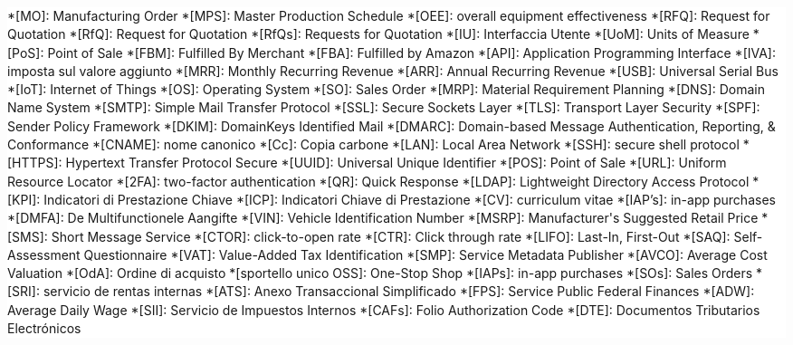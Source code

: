   *[MO]: Manufacturing Order
  *[MPS]: Master Production Schedule
  *[OEE]: overall equipment effectiveness
  *[RFQ]: Request for Quotation
  *[RfQ]: Request for Quotation
  *[RfQs]: Requests for Quotation
  *[IU]: Interfaccia Utente
  *[UoM]: Units of Measure
  *[PoS]: Point of Sale
  *[FBM]: Fulfilled By Merchant
  *[FBA]: Fulfilled by Amazon
  *[API]: Application Programming Interface
  *[IVA]: imposta sul valore aggiunto
  *[MRR]: Monthly Recurring Revenue
  *[ARR]: Annual Recurring Revenue
  *[USB]: Universal Serial Bus
  *[IoT]: Internet of Things
  *[OS]: Operating System
  *[SO]: Sales Order
  *[MRP]: Material Requirement Planning
  *[DNS]: Domain Name System
  *[SMTP]: Simple Mail Transfer Protocol
  *[SSL]: Secure Sockets Layer
  *[TLS]: Transport Layer Security
  *[SPF]: Sender Policy Framework
  *[DKIM]: DomainKeys Identified Mail
  *[DMARC]: Domain-based Message Authentication, Reporting, & Conformance
  *[CNAME]: nome canonico
  *[Cc]: Copia carbone
  *[LAN]: Local Area Network
  *[SSH]: secure shell protocol
  *[HTTPS]: Hypertext Transfer Protocol Secure
  *[UUID]: Universal Unique Identifier
  *[POS]: Point of Sale
  *[URL]: Uniform Resource Locator
  *[2FA]: two-factor authentication
  *[QR]: Quick Response
  *[LDAP]: Lightweight Directory Access Protocol
  *[KPI]: Indicatori di Prestazione Chiave
  *[ICP]: Indicatori Chiave di Prestazione
  *[CV]: curriculum vitae
  *[IAP’s]: in-app purchases
  *[DMFA]: De Multifunctionele Aangifte
  *[VIN]: Vehicle Identification Number
  *[MSRP]: Manufacturer's Suggested Retail Price
  *[SMS]: Short Message Service
  *[CTOR]: click-to-open rate
  *[CTR]: Click through rate
  *[LIFO]: Last-In, First-Out
  *[SAQ]: Self-Assessment Questionnaire
  *[VAT]: Value-Added Tax Identification
  *[SMP]: Service Metadata Publisher
  *[AVCO]: Average Cost Valuation
  *[OdA]: Ordine di acquisto
  *[sportello unico OSS]: One-Stop Shop
  *[IAPs]: in-app purchases
  *[SOs]: Sales Orders
  *[SRI]: servicio de rentas internas
  *[ATS]: Anexo Transaccional Simplificado
  *[FPS]: Service Public Federal Finances
  *[ADW]: Average Daily Wage
  *[SII]: Servicio de Impuestos Internos
  *[CAFs]: Folio Authorization Code
  *[DTE]: Documentos Tributarios Electrónicos